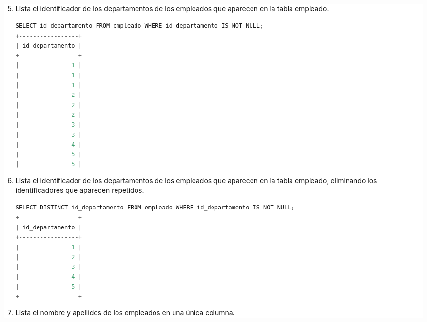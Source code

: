      

5. Lista el identificador de los departamentos de los empleados que aparecen
     en la tabla empleado.

     ```jsx
     SELECT id_departamento FROM empleado WHERE id_departamento IS NOT NULL;
     +-----------------+
     | id_departamento |
     +-----------------+
     |               1 |
     |               1 |
     |               1 |
     |               2 |
     |               2 |
     |               2 |
     |               3 |
     |               3 |
     |               4 |
     |               5 |
     |               5 |
     ```

6. Lista el identificador de los departamentos de los empleados que aparecen
     en la tabla empleado, eliminando los identificadores que aparecen repetidos.

     ```jsx
     SELECT DISTINCT id_departamento FROM empleado WHERE id_departamento IS NOT NULL;
     +-----------------+
     | id_departamento |
     +-----------------+
     |               1 |
     |               2 |
     |               3 |
     |               4 |
     |               5 |
     +-----------------+
     
     ```

7. Lista el nombre y apellidos de los empleados en una única columna. 
